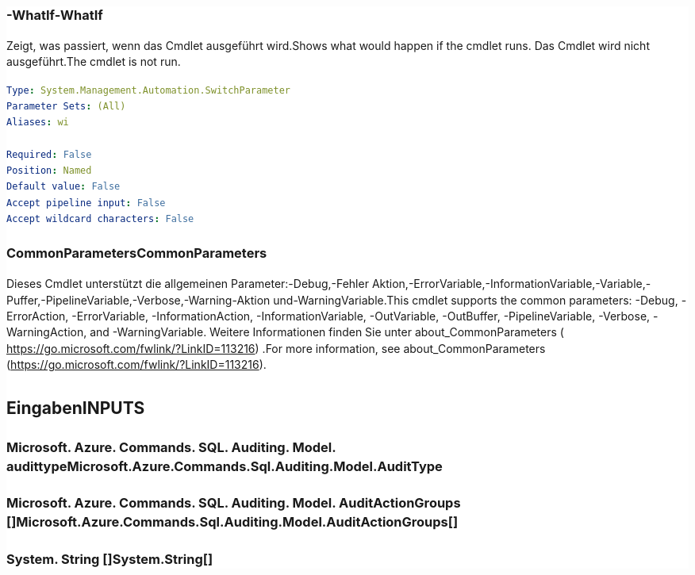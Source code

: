 ### <span data-ttu-id="27572-173">-WhatIf</span><span class="sxs-lookup"><span data-stu-id="27572-173">-WhatIf</span></span>
<span data-ttu-id="27572-174">Zeigt, was passiert, wenn das Cmdlet ausgeführt wird.</span><span class="sxs-lookup"><span data-stu-id="27572-174">Shows what would happen if the cmdlet runs.</span></span>
<span data-ttu-id="27572-175">Das Cmdlet wird nicht ausgeführt.</span><span class="sxs-lookup"><span data-stu-id="27572-175">The cmdlet is not run.</span></span>

```yaml
Type: System.Management.Automation.SwitchParameter
Parameter Sets: (All)
Aliases: wi

Required: False
Position: Named
Default value: False
Accept pipeline input: False
Accept wildcard characters: False
```

### <span data-ttu-id="27572-176">CommonParameters</span><span class="sxs-lookup"><span data-stu-id="27572-176">CommonParameters</span></span>
<span data-ttu-id="27572-177">Dieses Cmdlet unterstützt die allgemeinen Parameter:-Debug,-Fehler Aktion,-ErrorVariable,-InformationVariable,-Variable,-Puffer,-PipelineVariable,-Verbose,-Warning-Aktion und-WarningVariable.</span><span class="sxs-lookup"><span data-stu-id="27572-177">This cmdlet supports the common parameters: -Debug, -ErrorAction, -ErrorVariable, -InformationAction, -InformationVariable, -OutVariable, -OutBuffer, -PipelineVariable, -Verbose, -WarningAction, and -WarningVariable.</span></span> <span data-ttu-id="27572-178">Weitere Informationen finden Sie unter about_CommonParameters ( https://go.microsoft.com/fwlink/?LinkID=113216) .</span><span class="sxs-lookup"><span data-stu-id="27572-178">For more information, see about_CommonParameters (https://go.microsoft.com/fwlink/?LinkID=113216).</span></span>

## <span data-ttu-id="27572-179">Eingaben</span><span class="sxs-lookup"><span data-stu-id="27572-179">INPUTS</span></span>

### <span data-ttu-id="27572-180">Microsoft. Azure. Commands. SQL. Auditing. Model. audittype</span><span class="sxs-lookup"><span data-stu-id="27572-180">Microsoft.Azure.Commands.Sql.Auditing.Model.AuditType</span></span>

### <span data-ttu-id="27572-181">Microsoft. Azure. Commands. SQL. Auditing. Model. AuditActionGroups []</span><span class="sxs-lookup"><span data-stu-id="27572-181">Microsoft.Azure.Commands.Sql.Auditing.Model.AuditActionGroups[]</span></span>

### <span data-ttu-id="27572-182">System. String []</span><span class="sxs-lookup"><span data-stu-id="27572-182">System.String[]</span></span>

